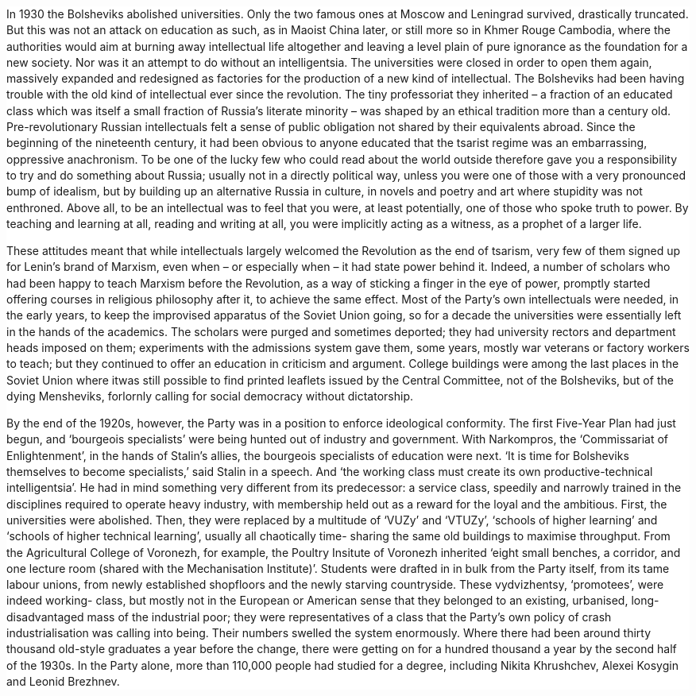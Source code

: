 In 1930 the Bolsheviks abolished universities. Only the two famous ones at Moscow and Leningrad survived, drastically truncated. But this was not an attack on education as such, as in Maoist China later, or still more so in Khmer Rouge Cambodia, where the authorities would aim at burning away intellectual life altogether and leaving a level plain of pure ignorance as the foundation for a new society. Nor was it an attempt to do without an intelligentsia. The universities were closed in order to open them again, massively expanded and redesigned as factories for the production of a new kind of intellectual. The Bolsheviks had been having trouble with the old kind of intellectual ever since the revolution. The tiny professoriat they inherited – a fraction of an educated class which was itself a small fraction of Russia’s literate minority – was shaped by an ethical tradition more than a century old. Pre-revolutionary Russian intellectuals felt a sense of public obligation not shared by their equivalents abroad. Since the beginning of the nineteenth century, it had been obvious to anyone educated that the tsarist regime was an embarrassing, oppressive anachronism. To be one of the lucky few who could read about the world outside therefore gave you a responsibility to try and do something about Russia; usually not in a directly political way, unless you were one of those with a very pronounced bump of idealism, but by building up an alternative Russia in culture, in novels and poetry and art where stupidity was not enthroned. Above all, to be an intellectual was to feel that you were, at least potentially, one of those who spoke truth to power. By teaching and learning at all, reading and writing at all, you were implicitly acting as a witness, as a prophet of a larger life.

These attitudes meant that while intellectuals largely welcomed the Revolution as the end of tsarism, very few of them signed up for Lenin’s brand of Marxism, even when – or especially when – it had state power behind it. Indeed, a number of scholars who had been happy to teach Marxism before the Revolution, as a way of sticking a finger in the eye of power, promptly started offering courses in religious philosophy after it, to achieve the same effect. Most of the Party’s own intellectuals were needed, in the early years, to keep the improvised apparatus of the Soviet Union going, so for a decade the universities were essentially left in the hands of the academics. The scholars were purged and sometimes deported; they had university rectors and department heads imposed on them; experiments with the admissions system gave them, some years, mostly war veterans or factory workers to teach; but they continued to offer an education in criticism and argument. College buildings were among the last places in the Soviet Union where itwas still possible to find printed leaflets issued by the Central Committee, not of the Bolsheviks, but of the dying Mensheviks, forlornly calling for social democracy without dictatorship.

By the end of the 1920s, however, the Party was in a position to enforce ideological conformity. The first Five-Year Plan had just begun, and ‘bourgeois specialists’ were being hunted out of industry and government. With Narkompros, the ‘Commissariat of Enlightenment’, in the hands of Stalin’s allies, the bourgeois specialists of education were next. ‘It is time for Bolsheviks themselves to become specialists,’ said Stalin in a speech. And ‘the working class must create its own productive-technical intelligentsia’. He had in mind something very different from its predecessor: a service class, speedily and narrowly trained in the disciplines required to operate heavy industry, with membership held out as a reward for the loyal and the ambitious. First, the universities were abolished. Then, they were replaced by a multitude of ‘VUZy’ and ‘VTUZy’, ‘schools of higher learning’ and ‘schools of higher technical learning’, usually all chaotically time- sharing the same old buildings to maximise throughput. From the Agricultural College of Voronezh, for example, the Poultry Insitute of Voronezh inherited ‘eight small benches, a corridor, and one lecture room (shared with the Mechanisation Institute)’. Students were drafted in in bulk from the Party itself, from its tame labour unions, from newly established shopfloors and the newly starving countryside. These vydvizhentsy, ‘promotees’, were indeed working- class, but mostly not in the European or American sense that they belonged to an existing, urbanised, long-disadvantaged mass of the industrial poor; they were representatives of a class that the Party’s own policy of crash industrialisation was calling into being. Their numbers swelled the system enormously. Where there had been around thirty thousand old-style graduates a year before the change, there were getting on for a hundred thousand a year by the second half of the 1930s. In the Party alone, more than 110,000 people had studied for a degree, including Nikita Khrushchev, Alexei Kosygin and Leonid Brezhnev.
